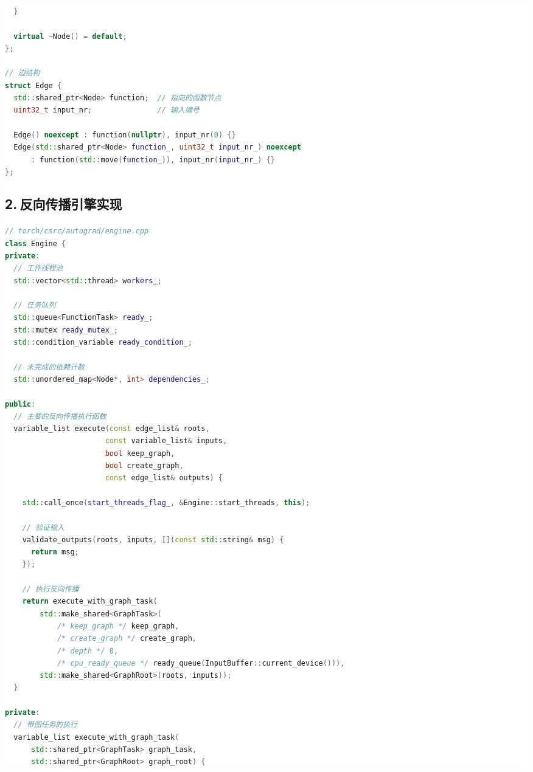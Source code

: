 ```cpp
  }
  
  virtual ~Node() = default;
};

// 边结构
struct Edge {
  std::shared_ptr<Node> function;  // 指向的函数节点
  uint32_t input_nr;               // 输入编号
  
  Edge() noexcept : function(nullptr), input_nr(0) {}
  Edge(std::shared_ptr<Node> function_, uint32_t input_nr_) noexcept
      : function(std::move(function_)), input_nr(input_nr_) {}
};
```

## 2. 反向传播引擎实现

```cpp
// torch/csrc/autograd/engine.cpp
class Engine {
private:
  // 工作线程池
  std::vector<std::thread> workers_;
  
  // 任务队列
  std::queue<FunctionTask> ready_;
  std::mutex ready_mutex_;
  std::condition_variable ready_condition_;
  
  // 未完成的依赖计数
  std::unordered_map<Node*, int> dependencies_;
  
public:
  // 主要的反向传播执行函数
  variable_list execute(const edge_list& roots,
                       const variable_list& inputs,
                       bool keep_graph,
                       bool create_graph,
                       const edge_list& outputs) {
    
    std::call_once(start_threads_flag_, &Engine::start_threads, this);
    
    // 验证输入
    validate_outputs(roots, inputs, [](const std::string& msg) {
      return msg;
    });
    
    // 执行反向传播
    return execute_with_graph_task(
        std::make_shared<GraphTask>(
            /* keep_graph */ keep_graph,
            /* create_graph */ create_graph,
            /* depth */ 0,
            /* cpu_ready_queue */ ready_queue(InputBuffer::current_device())),
        std::make_shared<GraphRoot>(roots, inputs));
  }

private:
  // 带图任务的执行
  variable_list execute_with_graph_task(
      std::shared_ptr<GraphTask> graph_task,
      std::shared_ptr<GraphRoot> graph_root) {
```